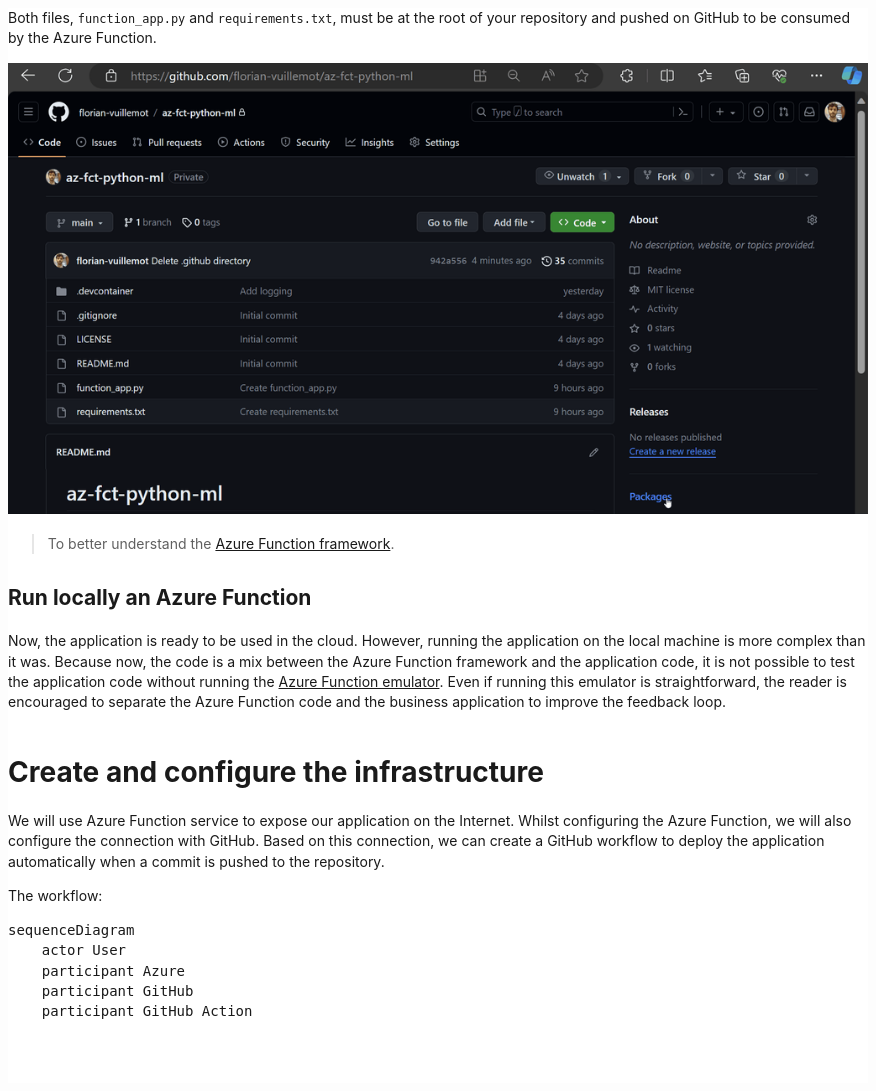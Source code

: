 Both files, `function_app.py` and `requirements.txt`, must be at the root of your repository and pushed on GitHub to be consumed by the Azure Function.

![GitHub Repository](/assets/2023-12-03-azure-function-python-ml-part-1/github-repository.gif)

> To better understand the [Azure Function framework](https://learn.microsoft.com/en-us/azure/azure-functions/functions-reference-python?tabs=asgi%2Capplication-level&pivots=python-mode-decorators).

## Run locally an Azure Function
Now, the application is ready to be used in the cloud. However, running the application on the local machine is more complex than it was. Because now, the code is a mix between the Azure Function framework and the application code, it is not possible to test the application code without running the [Azure Function emulator](https://learn.microsoft.com/en-us/azure/azure-functions/functions-develop-local). Even if running this emulator is straightforward, the reader is encouraged to separate the Azure Function code and the business application to improve the feedback loop.


# Create and configure the infrastructure
We will use Azure Function service to expose our application on the Internet. Whilst configuring the Azure Function, we will also configure the connection with GitHub. Based on this connection, we can create a GitHub workflow to deploy the application automatically when a commit is pushed to the repository.

The workflow:
<pre class="mermaid">
sequenceDiagram
    actor User
    participant Azure
    participant GitHub
    participant GitHub Action
